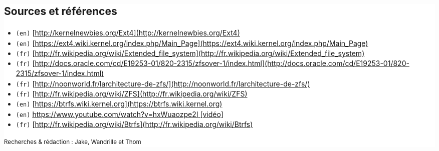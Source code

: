 ## Sources et références

- `(en)` [http://kernelnewbies.org/Ext4](http://kernelnewbies.org/Ext4)
- `(en)` [https://ext4.wiki.kernel.org/index.php/Main_Page](https://ext4.wiki.kernel.org/index.php/Main_Page)
- `(fr)` [http://fr.wikipedia.org/wiki/Extended_file_system](http://fr.wikipedia.org/wiki/Extended_file_system)
- `(fr)` [http://docs.oracle.com/cd/E19253-01/820-2315/zfsover-1/index.html](http://docs.oracle.com/cd/E19253-01/820-2315/zfsover-1/index.html)
- `(fr)` [http://noonworld.fr/larchitecture-de-zfs/](http://noonworld.fr/larchitecture-de-zfs/)
- `(fr)` [http://fr.wikipedia.org/wiki/ZFS](http://fr.wikipedia.org/wiki/ZFS)
- `(en)` [https://btrfs.wiki.kernel.org](https://btrfs.wiki.kernel.org)
- `(en)` [https://www.youtube.com/watch?v=hxWuaozpe2I [vidéo]](https://www.youtube.com/watch?v=hxWuaozpe2I)
- `(fr)` [http://fr.wikipedia.org/wiki/Btrfs](http://fr.wikipedia.org/wiki/Btrfs)

<small class="align-right">Recherches & rédaction : Jake, Wandrille et Thom</small>
